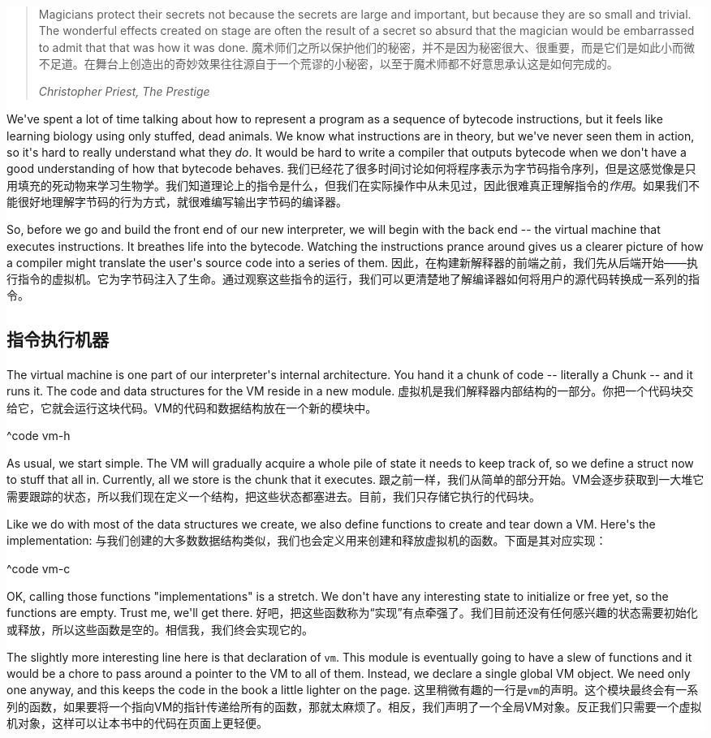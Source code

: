 > Magicians protect their secrets not because the secrets are large and
> important, but because they are so small and trivial. The wonderful effects
> created on stage are often the result of a secret so absurd that the magician
> would be embarrassed to admit that that was how it was done.
> 魔术师们之所以保护他们的秘密，并不是因为秘密很大、很重要，而是它们是如此小而微不足道。在舞台上创造出的奇妙效果往往源自于一个荒谬的小秘密，以至于魔术师都不好意思承认这是如何完成的。
>
> <cite>Christopher Priest, <em>The Prestige</em></cite>

We've spent a lot of time talking about how to represent a program as a sequence
of bytecode instructions, but it feels like learning biology using only stuffed,
dead animals. We know what instructions are in theory, but we've never seen them
in action, so it's hard to really understand what they *do*. It would be hard to
write a compiler that outputs bytecode when we don't have a good understanding
of how that bytecode behaves.
我们已经花了很多时间讨论如何将程序表示为字节码指令序列，但是这感觉像是只用填充的死动物来学习生物学。我们知道理论上的指令是什么，但我们在实际操作中从未见过，因此很难真正理解指令的*作用*。如果我们不能很好地理解字节码的行为方式，就很难编写输出字节码的编译器。

So, before we go and build the front end of our new interpreter, we will begin
with the back end -- the virtual machine that executes instructions. It breathes
life into the bytecode. Watching the instructions prance around gives us a
clearer picture of how a compiler might translate the user's source code into a
series of them.
因此，在构建新解释器的前端之前，我们先从后端开始——执行指令的虚拟机。它为字节码注入了生命。通过观察这些指令的运行，我们可以更清楚地了解编译器如何将用户的源代码转换成一系列的指令。

## 指令执行机器

The virtual machine is one part of our interpreter's internal architecture. You
hand it a chunk of code -- literally a Chunk -- and it runs it. The code and
data structures for the VM reside in a new module.
虚拟机是我们解释器内部结构的一部分。你把一个代码块交给它，它就会运行这块代码。VM的代码和数据结构放在一个新的模块中。

^code vm-h

As usual, we start simple. The VM will gradually acquire a whole pile of state
it needs to keep track of, so we define a struct now to stuff that all in.
Currently, all we store is the chunk that it executes.
跟之前一样，我们从简单的部分开始。VM会逐步获取到一大堆它需要跟踪的状态，所以我们现在定义一个结构，把这些状态都塞进去。目前，我们只存储它执行的代码块。

Like we do with most of the data structures we create, we also define functions
to create and tear down a VM. Here's the implementation:
与我们创建的大多数数据结构类似，我们也会定义用来创建和释放虚拟机的函数。下面是其对应实现：

^code vm-c

OK, calling those functions "implementations" is a stretch. We don't have any
interesting state to initialize or free yet, so the functions are empty. Trust
me, we'll get there.
好吧，把这些函数称为“实现”有点牵强了。我们目前还没有任何感兴趣的状态需要初始化或释放，所以这些函数是空的。相信我，我们终会实现它的。

The slightly more interesting line here is that declaration of `vm`. This module
is eventually going to have a slew of functions and it would be a chore to pass
around a pointer to the VM to all of them. Instead, we declare a single global
VM object. We need only one anyway, and this keeps the code in the book a little
lighter on the page.
这里稍微有趣的一行是`vm`的声明。这个模块最终会有一系列的函数，如果要将一个指向VM的指针传递给所有的函数，那就太麻烦了。相反，我们声明了一个全局VM对象。反正我们只需要一个虚拟机对象，这样可以让本书中的代码在页面上更轻便。
